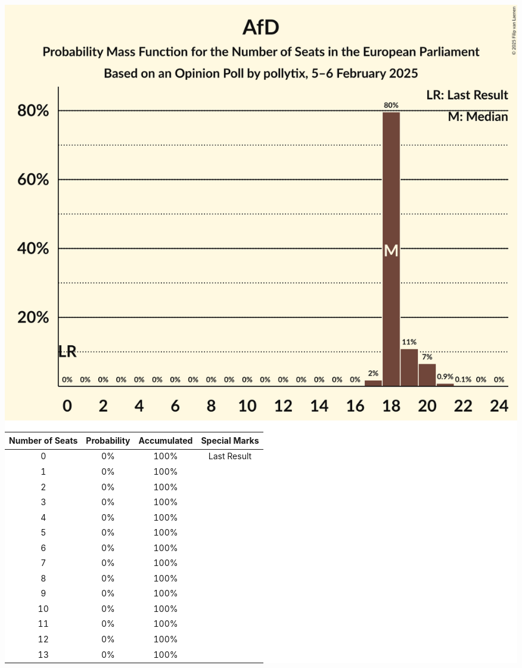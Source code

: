 ![Graph with seats probability mass function not yet produced](2025-02-06-pollytix-coalitions-seats-pmf-afd.png "Seats Probability Mass Function")

| Number of Seats | Probability | Accumulated | Special Marks |
|:---------------:|:-----------:|:-----------:|:-------------:|
| 0 | 0% | 100% | Last Result |
| 1 | 0% | 100% |  |
| 2 | 0% | 100% |  |
| 3 | 0% | 100% |  |
| 4 | 0% | 100% |  |
| 5 | 0% | 100% |  |
| 6 | 0% | 100% |  |
| 7 | 0% | 100% |  |
| 8 | 0% | 100% |  |
| 9 | 0% | 100% |  |
| 10 | 0% | 100% |  |
| 11 | 0% | 100% |  |
| 12 | 0% | 100% |  |
| 13 | 0% | 100% |  |
